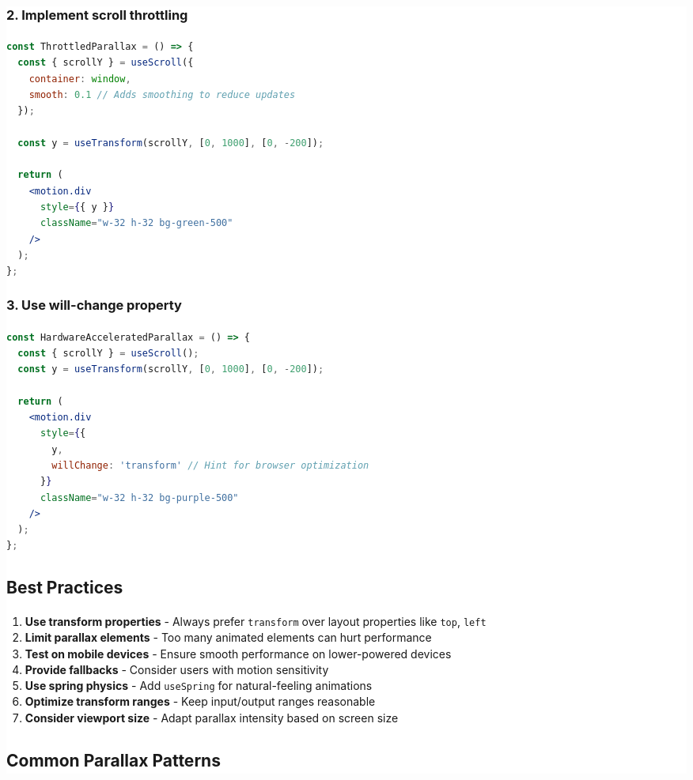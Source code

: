 ### 2. Implement scroll throttling

```jsx
const ThrottledParallax = () => {
  const { scrollY } = useScroll({
    container: window,
    smooth: 0.1 // Adds smoothing to reduce updates
  });
  
  const y = useTransform(scrollY, [0, 1000], [0, -200]);
  
  return (
    <motion.div
      style={{ y }}
      className="w-32 h-32 bg-green-500"
    />
  );
};
```

### 3. Use will-change property

```jsx
const HardwareAcceleratedParallax = () => {
  const { scrollY } = useScroll();
  const y = useTransform(scrollY, [0, 1000], [0, -200]);
  
  return (
    <motion.div
      style={{ 
        y,
        willChange: 'transform' // Hint for browser optimization
      }}
      className="w-32 h-32 bg-purple-500"
    />
  );
};
```

## Best Practices

1. **Use transform properties** - Always prefer `transform` over layout properties like `top`, `left`
2. **Limit parallax elements** - Too many animated elements can hurt performance
3. **Test on mobile devices** - Ensure smooth performance on lower-powered devices
4. **Provide fallbacks** - Consider users with motion sensitivity
5. **Use spring physics** - Add `useSpring` for natural-feeling animations
6. **Optimize transform ranges** - Keep input/output ranges reasonable
7. **Consider viewport size** - Adapt parallax intensity based on screen size

## Common Parallax Patterns
